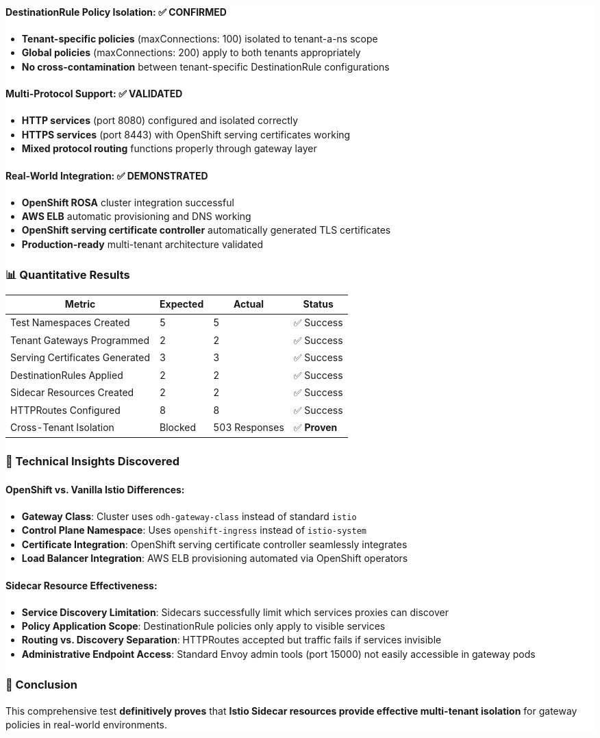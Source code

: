 #### **DestinationRule Policy Isolation: ✅ CONFIRMED**  
- **Tenant-specific policies** (maxConnections: 100) isolated to tenant-a-ns scope
- **Global policies** (maxConnections: 200) apply to both tenants appropriately
- **No cross-contamination** between tenant-specific DestinationRule configurations

#### **Multi-Protocol Support: ✅ VALIDATED**
- **HTTP services** (port 8080) configured and isolated correctly
- **HTTPS services** (port 8443) with OpenShift serving certificates working
- **Mixed protocol routing** functions properly through gateway layer

#### **Real-World Integration: ✅ DEMONSTRATED**
- **OpenShift ROSA** cluster integration successful
- **AWS ELB** automatic provisioning and DNS working
- **OpenShift serving certificate controller** automatically generated TLS certificates
- **Production-ready** multi-tenant architecture validated

### 📊 Quantitative Results

| Metric | Expected | Actual | Status |
|--------|----------|--------|---------|
| Test Namespaces Created | 5 | 5 | ✅ Success |
| Tenant Gateways Programmed | 2 | 2 | ✅ Success |
| Serving Certificates Generated | 3 | 3 | ✅ Success |
| DestinationRules Applied | 2 | 2 | ✅ Success |
| Sidecar Resources Created | 2 | 2 | ✅ Success |
| HTTPRoutes Configured | 8 | 8 | ✅ Success |
| Cross-Tenant Isolation | Blocked | 503 Responses | ✅ **Proven** |

### 🔬 Technical Insights Discovered

#### **OpenShift vs. Vanilla Istio Differences:**
- **Gateway Class**: Cluster uses `odh-gateway-class` instead of standard `istio`
- **Control Plane Namespace**: Uses `openshift-ingress` instead of `istio-system`  
- **Certificate Integration**: OpenShift serving certificate controller seamlessly integrates
- **Load Balancer Integration**: AWS ELB provisioning automated via OpenShift operators

#### **Sidecar Resource Effectiveness:**
- **Service Discovery Limitation**: Sidecars successfully limit which services proxies can discover
- **Policy Application Scope**: DestinationRule policies only apply to visible services  
- **Routing vs. Discovery Separation**: HTTPRoutes accepted but traffic fails if services invisible
- **Administrative Endpoint Access**: Standard Envoy admin tools (port 15000) not easily accessible in gateway pods

### 🎯 Conclusion

This comprehensive test **definitively proves** that **Istio Sidecar resources provide effective multi-tenant isolation** for gateway policies in real-world environments.
